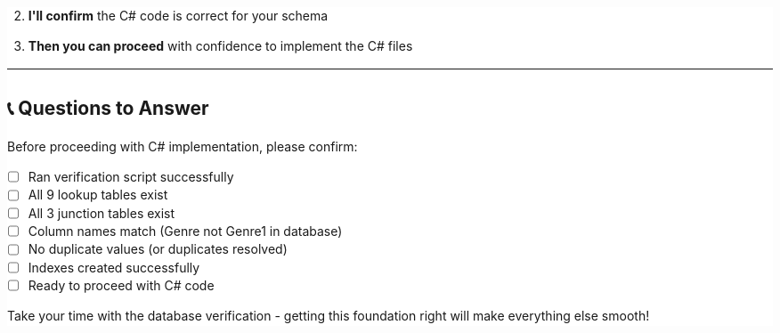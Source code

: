 2. **I'll confirm** the C# code is correct for your schema

3. **Then you can proceed** with confidence to implement the C# files

---

## 📞 Questions to Answer

Before proceeding with C# implementation, please confirm:

- [ ] Ran verification script successfully
- [ ] All 9 lookup tables exist
- [ ] All 3 junction tables exist  
- [ ] Column names match (Genre not Genre1 in database)
- [ ] No duplicate values (or duplicates resolved)
- [ ] Indexes created successfully
- [ ] Ready to proceed with C# code

Take your time with the database verification - getting this foundation right will make everything else smooth!
